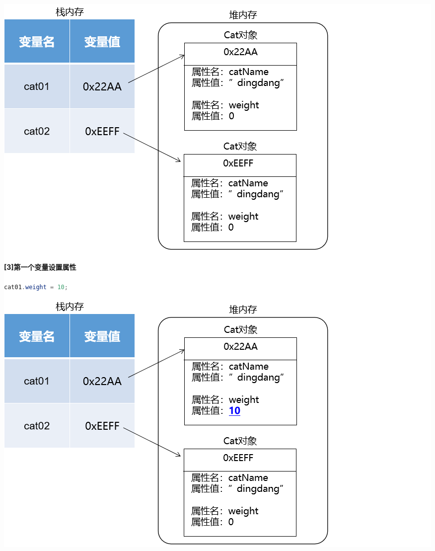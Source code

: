 ![images](./images/177.png)

#### [3]第一个变量设置属性

```java
cat01.weight = 10;
```

![images](./images/178.png)
